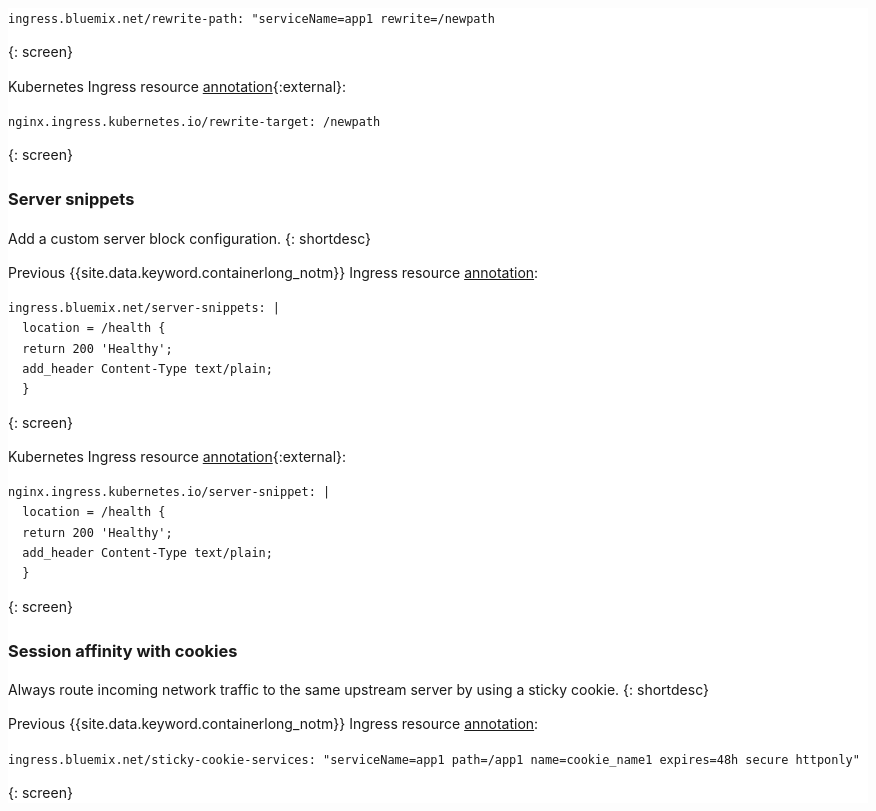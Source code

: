 ```
ingress.bluemix.net/rewrite-path: "serviceName=app1 rewrite=/newpath
```
{: screen}

Kubernetes Ingress resource [annotation](https://kubernetes.github.io/ingress-nginx/user-guide/nginx-configuration/annotations/#rewrite){:external}:

```
nginx.ingress.kubernetes.io/rewrite-target: /newpath
```
{: screen}


### Server snippets

Add a custom server block configuration.
{: shortdesc}

Previous {{site.data.keyword.containerlong_notm}} Ingress resource [annotation](/docs/containers?topic=containers-ingress_annotation#server-snippets):

```
ingress.bluemix.net/server-snippets: |
  location = /health {
  return 200 'Healthy';
  add_header Content-Type text/plain;
  }
```
{: screen}

Kubernetes Ingress resource [annotation](https://kubernetes.github.io/ingress-nginx/user-guide/nginx-configuration/annotations/#server-snippet){:external}:

```
nginx.ingress.kubernetes.io/server-snippet: |
  location = /health {
  return 200 'Healthy';
  add_header Content-Type text/plain;
  }
```
{: screen}


### Session affinity with cookies

Always route incoming network traffic to the same upstream server by using a sticky cookie.
{: shortdesc}

Previous {{site.data.keyword.containerlong_notm}} Ingress resource [annotation](/docs/containers?topic=containers-ingress_annotation#sticky-cookie-services):

```
ingress.bluemix.net/sticky-cookie-services: "serviceName=app1 path=/app1 name=cookie_name1 expires=48h secure httponly"
```
{: screen}
